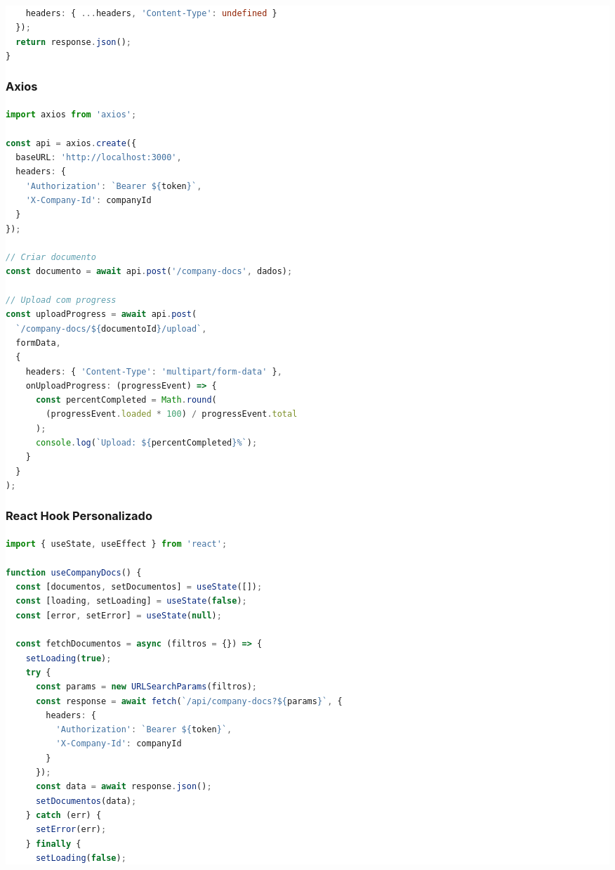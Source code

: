 ```typescript
    headers: { ...headers, 'Content-Type': undefined }
  });
  return response.json();
}
```

### Axios

```typescript
import axios from 'axios';

const api = axios.create({
  baseURL: 'http://localhost:3000',
  headers: {
    'Authorization': `Bearer ${token}`,
    'X-Company-Id': companyId
  }
});

// Criar documento
const documento = await api.post('/company-docs', dados);

// Upload com progress
const uploadProgress = await api.post(
  `/company-docs/${documentoId}/upload`,
  formData,
  {
    headers: { 'Content-Type': 'multipart/form-data' },
    onUploadProgress: (progressEvent) => {
      const percentCompleted = Math.round(
        (progressEvent.loaded * 100) / progressEvent.total
      );
      console.log(`Upload: ${percentCompleted}%`);
    }
  }
);
```

### React Hook Personalizado

```typescript
import { useState, useEffect } from 'react';

function useCompanyDocs() {
  const [documentos, setDocumentos] = useState([]);
  const [loading, setLoading] = useState(false);
  const [error, setError] = useState(null);

  const fetchDocumentos = async (filtros = {}) => {
    setLoading(true);
    try {
      const params = new URLSearchParams(filtros);
      const response = await fetch(`/api/company-docs?${params}`, {
        headers: {
          'Authorization': `Bearer ${token}`,
          'X-Company-Id': companyId
        }
      });
      const data = await response.json();
      setDocumentos(data);
    } catch (err) {
      setError(err);
    } finally {
      setLoading(false);
```